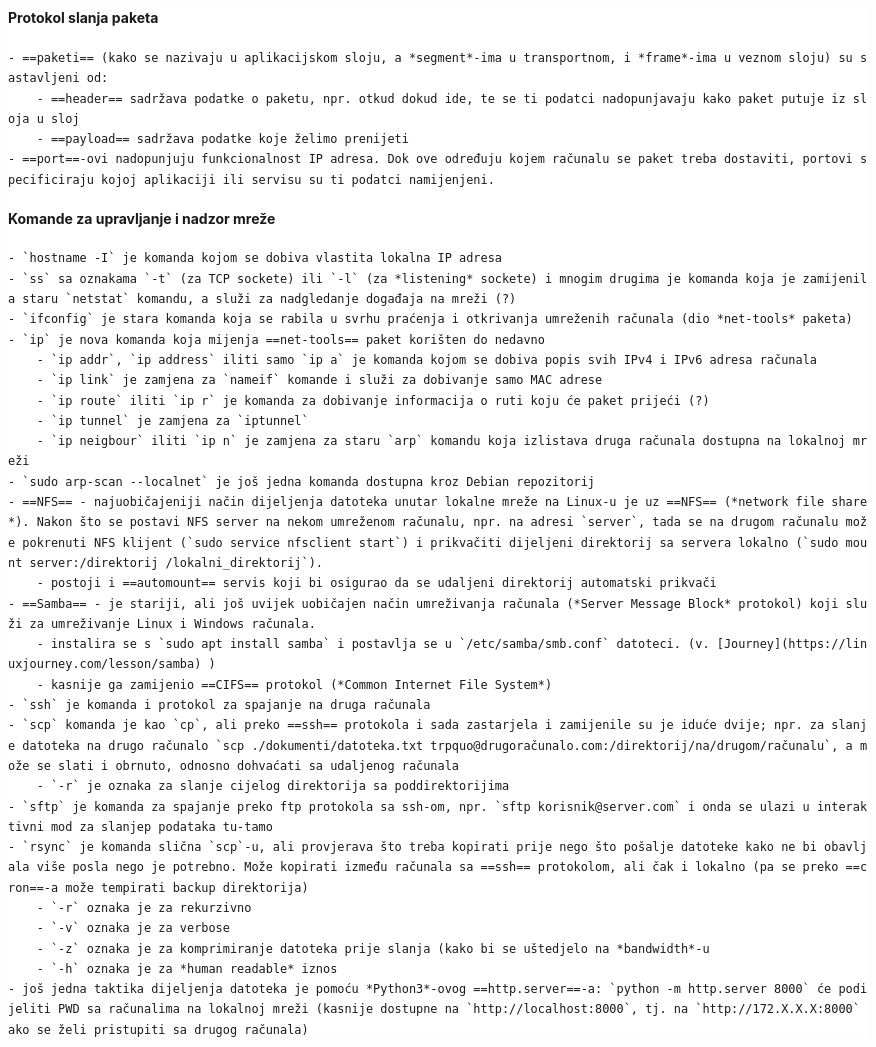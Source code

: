 #### Protokol slanja paketa
	- ==paketi== (kako se nazivaju u aplikacijskom sloju, a *segment*-ima u transportnom, i *frame*-ima u veznom sloju) su sastavljeni od:
		- ==header== sadržava podatke o paketu, npr. otkud dokud ide, te se ti podatci nadopunjavaju kako paket putuje iz sloja u sloj
		- ==payload== sadržava podatke koje želimo prenijeti
	- ==port==-ovi nadopunjuju funkcionalnost IP adresa. Dok ove određuju kojem računalu se paket treba dostaviti, portovi specificiraju kojoj aplikaciji ili servisu su ti podatci namijenjeni. 
		
#### Komande za upravljanje i nadzor mreže
	- `hostname -I` je komanda kojom se dobiva vlastita lokalna IP adresa
	- `ss` sa oznakama `-t` (za TCP sockete) ili `-l` (za *listening* sockete) i mnogim drugima je komanda koja je zamijenila staru `netstat` komandu, a služi za nadgledanje događaja na mreži (?)
	- `ifconfig` je stara komanda koja se rabila u svrhu praćenja i otkrivanja umreženih računala (dio *net-tools* paketa)
	- `ip` je nova komanda koja mijenja ==net-tools== paket korišten do nedavno
		- `ip addr`, `ip address` iliti samo `ip a` je komanda kojom se dobiva popis svih IPv4 i IPv6 adresa računala
		- `ip link` je zamjena za `nameif` komande i služi za dobivanje samo MAC adrese
		- `ip route` iliti `ip r` je komanda za dobivanje informacija o ruti koju će paket prijeći (?)
		- `ip tunnel` je zamjena za `iptunnel`
		- `ip neigbour` iliti `ip n` je zamjena za staru `arp` komandu koja izlistava druga računala dostupna na lokalnoj mreži
	- `sudo arp-scan --localnet` je još jedna komanda dostupna kroz Debian repozitorij
	- ==NFS== - najuobičajeniji način dijeljenja datoteka unutar lokalne mreže na Linux-u je uz ==NFS== (*network file share*). Nakon što se postavi NFS server na nekom umreženom računalu, npr. na adresi `server`, tada se na drugom računalu može pokrenuti NFS klijent (`sudo service nfsclient start`) i prikvačiti dijeljeni direktorij sa servera lokalno (`sudo mount server:/direktorij /lokalni_direktorij`).
		- postoji i ==automount== servis koji bi osigurao da se udaljeni direktorij automatski prikvači
	- ==Samba== - je stariji, ali još uvijek uobičajen način umreživanja računala (*Server Message Block* protokol) koji služi za umreživanje Linux i Windows računala.
		- instalira se s `sudo apt install samba` i postavlja se u `/etc/samba/smb.conf` datoteci. (v. [Journey](https://linuxjourney.com/lesson/samba) )
		- kasnije ga zamijenio ==CIFS== protokol (*Common Internet File System*)
	- `ssh` je komanda i protokol za spajanje na druga računala
	- `scp` komanda je kao `cp`, ali preko ==ssh== protokola i sada zastarjela i zamijenile su je iduće dvije; npr. za slanje datoteka na drugo računalo `scp ./dokumenti/datoteka.txt trpquo@drugoračunalo.com:/direktorij/na/drugom/računalu`, a može se slati i obrnuto, odnosno dohvaćati sa udaljenog računala
		- `-r` je oznaka za slanje cijelog direktorija sa poddirektorijima
	- `sftp` je komanda za spajanje preko ftp protokola sa ssh-om, npr. `sftp korisnik@server.com` i onda se ulazi u interaktivni mod za slanjep podataka tu-tamo
	- `rsync` je komanda slična `scp`-u, ali provjerava što treba kopirati prije nego što pošalje datoteke kako ne bi obavljala više posla nego je potrebno. Može kopirati između računala sa ==ssh== protokolom, ali čak i lokalno (pa se preko ==cron==-a može tempirati backup direktorija)
		- `-r` oznaka je za rekurzivno
		- `-v` oznaka je za verbose
		- `-z` oznaka je za komprimiranje datoteka prije slanja (kako bi se uštedjelo na *bandwidth*-u
		- `-h` oznaka je za *human readable* iznos
	- još jedna taktika dijeljenja datoteka je pomoću *Python3*-ovog ==http.server==-a: `python -m http.server 8000` će podijeliti PWD sa računalima na lokalnoj mreži (kasnije dostupne na `http://localhost:8000`, tj. na `http://172.X.X.X:8000` ako se želi pristupiti sa drugog računala)
